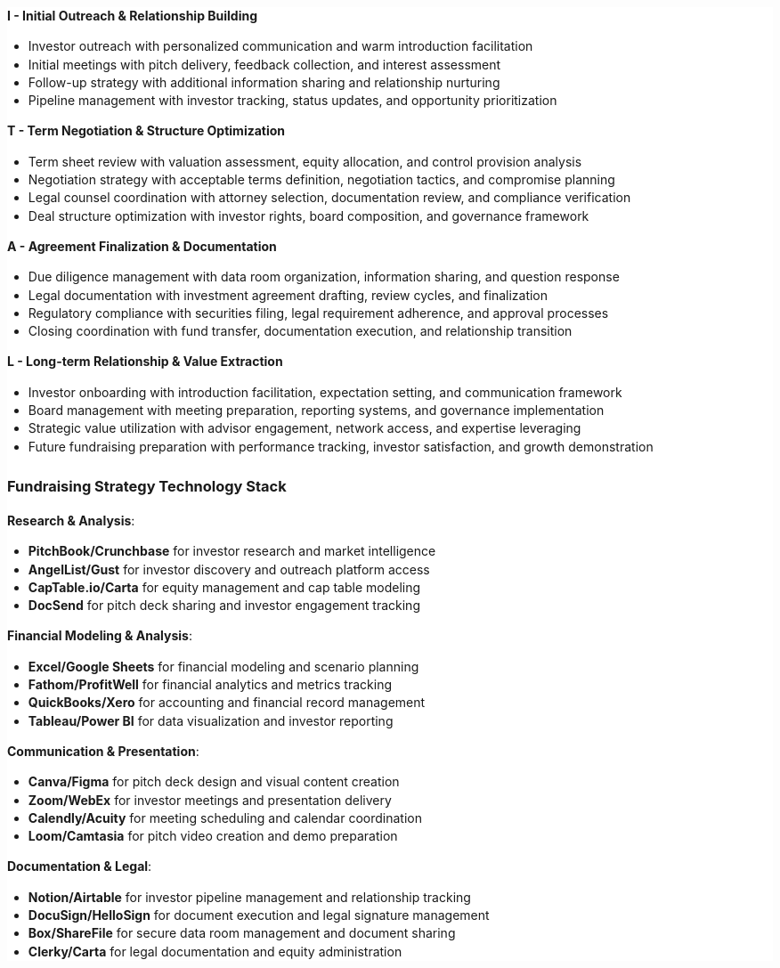 **I - Initial Outreach & Relationship Building**
- Investor outreach with personalized communication and warm introduction facilitation
- Initial meetings with pitch delivery, feedback collection, and interest assessment
- Follow-up strategy with additional information sharing and relationship nurturing
- Pipeline management with investor tracking, status updates, and opportunity prioritization

**T - Term Negotiation & Structure Optimization**
- Term sheet review with valuation assessment, equity allocation, and control provision analysis
- Negotiation strategy with acceptable terms definition, negotiation tactics, and compromise planning
- Legal counsel coordination with attorney selection, documentation review, and compliance verification
- Deal structure optimization with investor rights, board composition, and governance framework

**A - Agreement Finalization & Documentation**
- Due diligence management with data room organization, information sharing, and question response
- Legal documentation with investment agreement drafting, review cycles, and finalization
- Regulatory compliance with securities filing, legal requirement adherence, and approval processes
- Closing coordination with fund transfer, documentation execution, and relationship transition

**L - Long-term Relationship & Value Extraction**
- Investor onboarding with introduction facilitation, expectation setting, and communication framework
- Board management with meeting preparation, reporting systems, and governance implementation
- Strategic value utilization with advisor engagement, network access, and expertise leveraging
- Future fundraising preparation with performance tracking, investor satisfaction, and growth demonstration

### **Fundraising Strategy Technology Stack**

**Research & Analysis**:
- **PitchBook/Crunchbase** for investor research and market intelligence
- **AngelList/Gust** for investor discovery and outreach platform access
- **CapTable.io/Carta** for equity management and cap table modeling
- **DocSend** for pitch deck sharing and investor engagement tracking

**Financial Modeling & Analysis**:
- **Excel/Google Sheets** for financial modeling and scenario planning
- **Fathom/ProfitWell** for financial analytics and metrics tracking
- **QuickBooks/Xero** for accounting and financial record management
- **Tableau/Power BI** for data visualization and investor reporting

**Communication & Presentation**:
- **Canva/Figma** for pitch deck design and visual content creation
- **Zoom/WebEx** for investor meetings and presentation delivery
- **Calendly/Acuity** for meeting scheduling and calendar coordination
- **Loom/Camtasia** for pitch video creation and demo preparation

**Documentation & Legal**:
- **Notion/Airtable** for investor pipeline management and relationship tracking
- **DocuSign/HelloSign** for document execution and legal signature management
- **Box/ShareFile** for secure data room management and document sharing
- **Clerky/Carta** for legal documentation and equity administration
